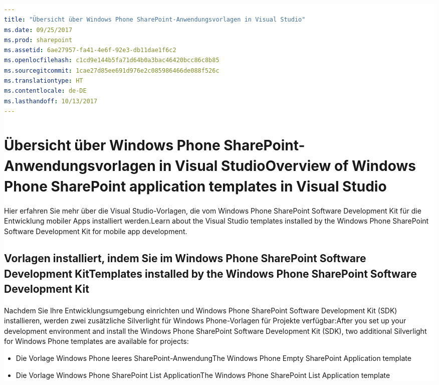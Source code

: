```yaml
---
title: "Übersicht über Windows Phone SharePoint-Anwendungsvorlagen in Visual Studio"
ms.date: 09/25/2017
ms.prod: sharepoint
ms.assetid: 6ae27957-fa41-4e6f-92e3-db11dae1f6c2
ms.openlocfilehash: c1cd9e144b5fa71d64b0a3bac46420bcc86c8b85
ms.sourcegitcommit: 1cae27d85ee691d976e2c085986466de088f526c
ms.translationtype: HT
ms.contentlocale: de-DE
ms.lasthandoff: 10/13/2017
---
```

# <a name="overview-of-windows-phone-sharepoint-application-templates-in-visual-studio"></a><span data-ttu-id="75e77-102">Übersicht über Windows Phone SharePoint-Anwendungsvorlagen in Visual Studio</span><span class="sxs-lookup"><span data-stu-id="75e77-102">Overview of Windows Phone SharePoint application templates in Visual Studio</span></span>
<span data-ttu-id="75e77-103">Hier erfahren Sie mehr über die Visual Studio-Vorlagen, die vom Windows Phone SharePoint Software Development Kit für die Entwicklung mobiler Apps installiert werden.</span><span class="sxs-lookup"><span data-stu-id="75e77-103">Learn about the Visual Studio templates installed by the Windows Phone SharePoint Software Development Kit for mobile app development.</span></span>
## <a name="templates-installed-by-the-windows-phone-sharepoint-software-development-kit"></a><span data-ttu-id="75e77-104">Vorlagen installiert, indem Sie im Windows Phone SharePoint Software Development Kit</span><span class="sxs-lookup"><span data-stu-id="75e77-104">Templates installed by the Windows Phone SharePoint Software Development Kit</span></span>
<span data-ttu-id="75e77-105"><a name="BKMK_TemplatesInstalled"> </a></span><span class="sxs-lookup"><span data-stu-id="75e77-105"></span></span>

<span data-ttu-id="75e77-106">Nachdem Sie Ihre Entwicklungsumgebung einrichten und Windows Phone SharePoint Software Development Kit (SDK) installieren, werden zwei zusätzliche Silverlight für Windows Phone-Vorlagen für Projekte verfügbar:</span><span class="sxs-lookup"><span data-stu-id="75e77-106">After you set up your development environment and install the Windows Phone SharePoint Software Development Kit (SDK), two additional Silverlight for Windows Phone templates are available for projects:</span></span>
  
    
    

- <span data-ttu-id="75e77-107">Die Vorlage Windows Phone leeres SharePoint-Anwendung</span><span class="sxs-lookup"><span data-stu-id="75e77-107">The Windows Phone Empty SharePoint Application template</span></span>
    
  
- <span data-ttu-id="75e77-108">Die Vorlage Windows Phone SharePoint List Application</span><span class="sxs-lookup"><span data-stu-id="75e77-108">The Windows Phone SharePoint List Application template</span></span>
    